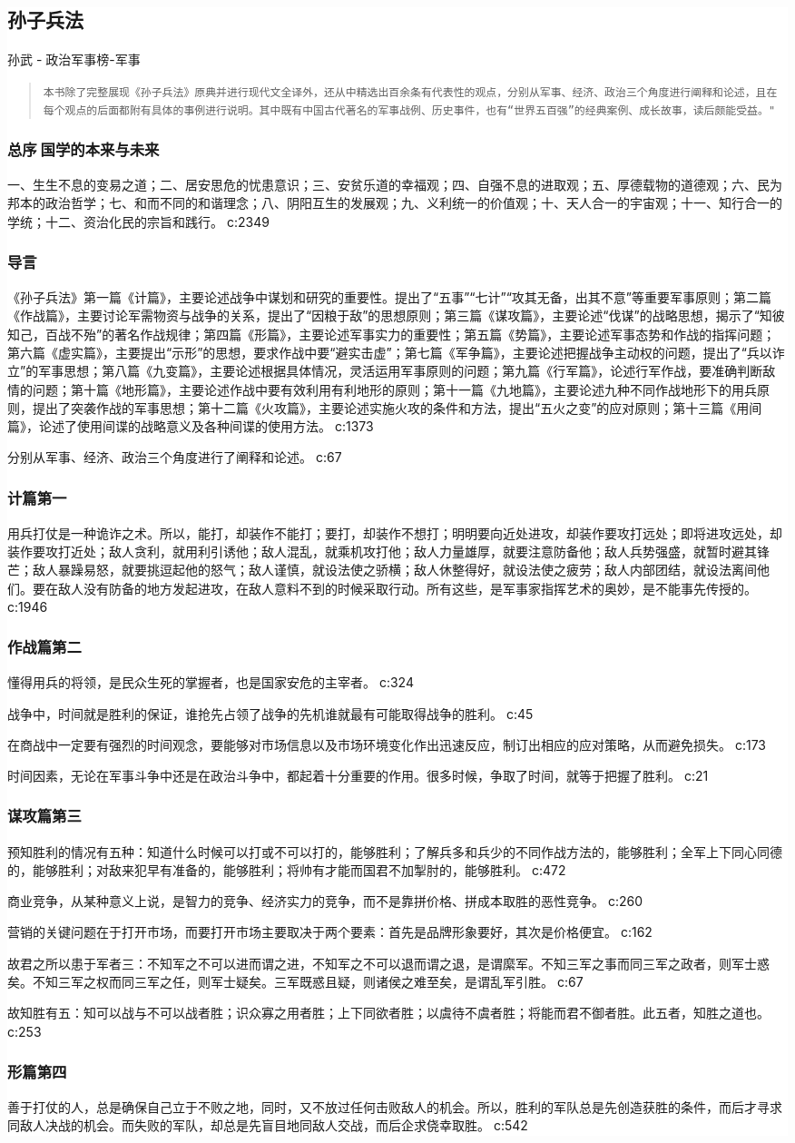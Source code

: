 ## 孙子兵法

孙武  -  政治军事榜-军事

>     本书除了完整展现《孙子兵法》原典并进行现代文全译外，还从中精选出百余条有代表性的观点，分别从军事、经济、政治三个角度进行阐释和论述，且在每个观点的后面都附有具体的事例进行说明。其中既有中国古代著名的军事战例、历史事件，也有“世界五百强”的经典案例、成长故事，读后颇能受益。"

### 总序 国学的本来与未来

一、生生不息的变易之道；二、居安思危的忧患意识；三、安贫乐道的幸福观；四、自强不息的进取观；五、厚德载物的道德观；六、民为邦本的政治哲学；七、和而不同的和谐理念；八、阴阳互生的发展观；九、义利统一的价值观；十、天人合一的宇宙观；十一、知行合一的学统；十二、资治化民的宗旨和践行。 c:2349

### 导言

《孙子兵法》第一篇《计篇》，主要论述战争中谋划和研究的重要性。提出了“五事”“七计”“攻其无备，出其不意”等重要军事原则；第二篇《作战篇》，主要讨论军需物资与战争的关系，提出了“因粮于敌”的思想原则；第三篇《谋攻篇》，主要论述“伐谋”的战略思想，揭示了“知彼知己，百战不殆”的著名作战规律；第四篇《形篇》，主要论述军事实力的重要性；第五篇《势篇》，主要论述军事态势和作战的指挥问题；第六篇《虚实篇》，主要提出“示形”的思想，要求作战中要“避实击虚”；第七篇《军争篇》，主要论述把握战争主动权的问题，提出了“兵以诈立”的军事思想；第八篇《九变篇》，主要论述根据具体情况，灵活运用军事原则的问题；第九篇《行军篇》，论述行军作战，要准确判断敌情的问题；第十篇《地形篇》，主要论述作战中要有效利用有利地形的原则；第十一篇《九地篇》，主要论述九种不同作战地形下的用兵原则，提出了突袭作战的军事思想；第十二篇《火攻篇》，主要论述实施火攻的条件和方法，提出“五火之变”的应对原则；第十三篇《用间篇》，论述了使用间谍的战略意义及各种间谍的使用方法。 c:1373

分别从军事、经济、政治三个角度进行了阐释和论述。 c:67

### 计篇第一

用兵打仗是一种诡诈之术。所以，能打，却装作不能打；要打，却装作不想打；明明要向近处进攻，却装作要攻打远处；即将进攻远处，却装作要攻打近处；敌人贪利，就用利引诱他；敌人混乱，就乘机攻打他；敌人力量雄厚，就要注意防备他；敌人兵势强盛，就暂时避其锋芒；敌人暴躁易怒，就要挑逗起他的怒气；敌人谨慎，就设法使之骄横；敌人休整得好，就设法使之疲劳；敌人内部团结，就设法离间他们。要在敌人没有防备的地方发起进攻，在敌人意料不到的时候采取行动。所有这些，是军事家指挥艺术的奥妙，是不能事先传授的。 c:1946

### 作战篇第二

懂得用兵的将领，是民众生死的掌握者，也是国家安危的主宰者。 c:324

战争中，时间就是胜利的保证，谁抢先占领了战争的先机谁就最有可能取得战争的胜利。 c:45

在商战中一定要有强烈的时间观念，要能够对市场信息以及市场环境变化作出迅速反应，制订出相应的应对策略，从而避免损失。 c:173

时间因素，无论在军事斗争中还是在政治斗争中，都起着十分重要的作用。很多时候，争取了时间，就等于把握了胜利。 c:21

### 谋攻篇第三

预知胜利的情况有五种：知道什么时候可以打或不可以打的，能够胜利；了解兵多和兵少的不同作战方法的，能够胜利；全军上下同心同德的，能够胜利；对敌来犯早有准备的，能够胜利；将帅有才能而国君不加掣肘的，能够胜利。 c:472

商业竞争，从某种意义上说，是智力的竞争、经济实力的竞争，而不是靠拼价格、拼成本取胜的恶性竞争。 c:260

营销的关键问题在于打开市场，而要打开市场主要取决于两个要素：首先是品牌形象要好，其次是价格便宜。 c:162

故君之所以患于军者三：不知军之不可以进而谓之进，不知军之不可以退而谓之退，是谓縻军。不知三军之事而同三军之政者，则军士惑矣。不知三军之权而同三军之任，则军士疑矣。三军既惑且疑，则诸侯之难至矣，是谓乱军引胜。 c:67

故知胜有五：知可以战与不可以战者胜；识众寡之用者胜；上下同欲者胜；以虞待不虞者胜；将能而君不御者胜。此五者，知胜之道也。 c:253

### 形篇第四

善于打仗的人，总是确保自己立于不败之地，同时，又不放过任何击败敌人的机会。所以，胜利的军队总是先创造获胜的条件，而后才寻求同敌人决战的机会。而失败的军队，却总是先盲目地同敌人交战，而后企求侥幸取胜。 c:542
